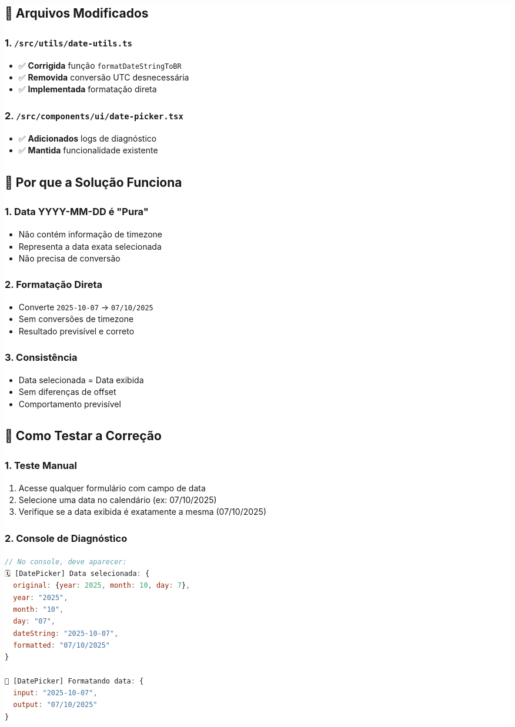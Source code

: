 ## 📁 Arquivos Modificados

### 1. **`/src/utils/date-utils.ts`**
- ✅ **Corrigida** função `formatDateStringToBR`
- ✅ **Removida** conversão UTC desnecessária
- ✅ **Implementada** formatação direta

### 2. **`/src/components/ui/date-picker.tsx`**
- ✅ **Adicionados** logs de diagnóstico
- ✅ **Mantida** funcionalidade existente

## 🎯 **Por que a Solução Funciona**

### **1. Data YYYY-MM-DD é "Pura"**
- Não contém informação de timezone
- Representa a data exata selecionada
- Não precisa de conversão

### **2. Formatação Direta**
- Converte `2025-10-07` → `07/10/2025`
- Sem conversões de timezone
- Resultado previsível e correto

### **3. Consistência**
- Data selecionada = Data exibida
- Sem diferenças de offset
- Comportamento previsível

## 🧪 **Como Testar a Correção**

### **1. Teste Manual**
1. Acesse qualquer formulário com campo de data
2. Selecione uma data no calendário (ex: 07/10/2025)
3. Verifique se a data exibida é exatamente a mesma (07/10/2025)

### **2. Console de Diagnóstico**
```javascript
// No console, deve aparecer:
🗓️ [DatePicker] Data selecionada: {
  original: {year: 2025, month: 10, day: 7},
  year: "2025",
  month: "10", 
  day: "07",
  dateString: "2025-10-07",
  formatted: "07/10/2025"
}

📅 [DatePicker] Formatando data: {
  input: "2025-10-07",
  output: "07/10/2025"
}
```
